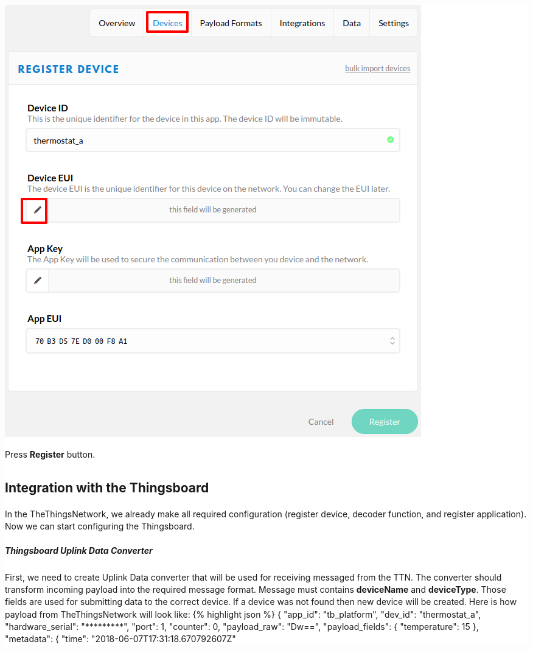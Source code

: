 ![image](/images/user-guide/integrations/ttn/ttn-add-device.png)

Press **Register** button.


## Integration with the Thingsboard
In the TheThingsNetwork, we already make all required configuration (register device, decoder function, and register application). Now we can start configuring the Thingsboard.

##### Thingsboard Uplink Data Converter

First, we need to create Uplink Data converter that will be used for receiving messaged from the TTN. The converter should transform incoming payload into the required message format.
Message must contains **deviceName** and **deviceType**. Those fields are used for submitting data to the correct device. If a device was not found then new device will be created.
Here is how payload from TheThingsNetwork will look like:
{% highlight json %}
{
    "app_id": "tb_platform",
    "dev_id": "thermostat_a",
    "hardware_serial": "*********",
    "port": 1,
    "counter": 0,
    "payload_raw": "Dw==",
    "payload_fields": {
        "temperature": 15
    },
    "metadata": {
        "time": "2018-06-07T17:31:18.670792607Z"